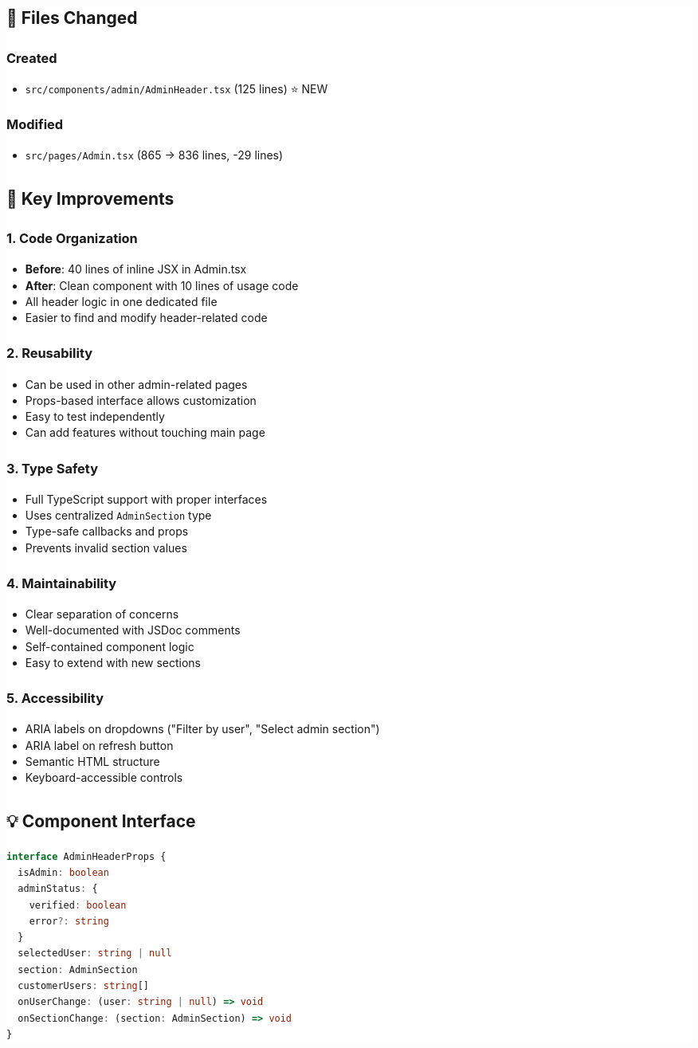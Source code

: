 ## 📁 Files Changed

### Created
- `src/components/admin/AdminHeader.tsx` (125 lines) ⭐ NEW

### Modified
- `src/pages/Admin.tsx` (865 → 836 lines, -29 lines)

## 🔑 Key Improvements

### 1. Code Organization
- **Before**: 40 lines of inline JSX in Admin.tsx
- **After**: Clean component with 10 lines of usage code
- All header logic in one dedicated file
- Easier to find and modify header-related code

### 2. Reusability
- Can be used in other admin-related pages
- Props-based interface allows customization
- Easy to test independently
- Can add features without touching main page

### 3. Type Safety
- Full TypeScript support with proper interfaces
- Uses centralized `AdminSection` type
- Type-safe callbacks and props
- Prevents invalid section values

### 4. Maintainability
- Clear separation of concerns
- Well-documented with JSDoc comments
- Self-contained component logic
- Easy to extend with new sections

### 5. Accessibility
- ARIA labels on dropdowns ("Filter by user", "Select admin section")
- ARIA label on refresh button
- Semantic HTML structure
- Keyboard-accessible controls

## 💡 Component Interface

```typescript
interface AdminHeaderProps {
  isAdmin: boolean
  adminStatus: {
    verified: boolean
    error?: string
  }
  selectedUser: string | null
  section: AdminSection
  customerUsers: string[]
  onUserChange: (user: string | null) => void
  onSectionChange: (section: AdminSection) => void
}
```
